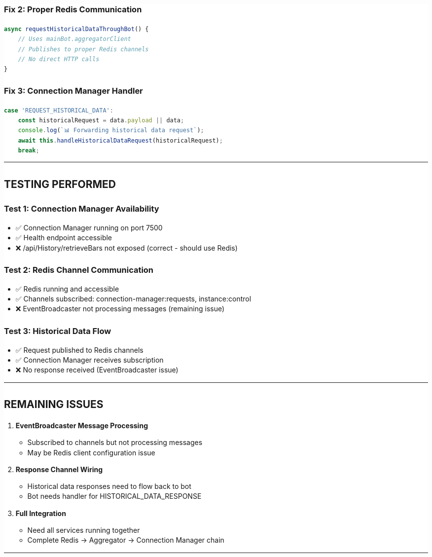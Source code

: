 ### Fix 2: Proper Redis Communication
```javascript
async requestHistoricalDataThroughBot() {
    // Uses mainBot.aggregatorClient
    // Publishes to proper Redis channels
    // No direct HTTP calls
}
```

### Fix 3: Connection Manager Handler
```javascript
case 'REQUEST_HISTORICAL_DATA':
    const historicalRequest = data.payload || data;
    console.log(`📊 Forwarding historical data request`);
    await this.handleHistoricalDataRequest(historicalRequest);
    break;
```

---

## TESTING PERFORMED

### Test 1: Connection Manager Availability
- ✅ Connection Manager running on port 7500
- ✅ Health endpoint accessible
- ❌ /api/History/retrieveBars not exposed (correct - should use Redis)

### Test 2: Redis Channel Communication
- ✅ Redis running and accessible
- ✅ Channels subscribed: connection-manager:requests, instance:control
- ❌ EventBroadcaster not processing messages (remaining issue)

### Test 3: Historical Data Flow
- ✅ Request published to Redis channels
- ✅ Connection Manager receives subscription
- ❌ No response received (EventBroadcaster issue)

---

## REMAINING ISSUES

1. **EventBroadcaster Message Processing**
   - Subscribed to channels but not processing messages
   - May be Redis client configuration issue

2. **Response Channel Wiring**
   - Historical data responses need to flow back to bot
   - Bot needs handler for HISTORICAL_DATA_RESPONSE

3. **Full Integration**
   - Need all services running together
   - Complete Redis → Aggregator → Connection Manager chain

---